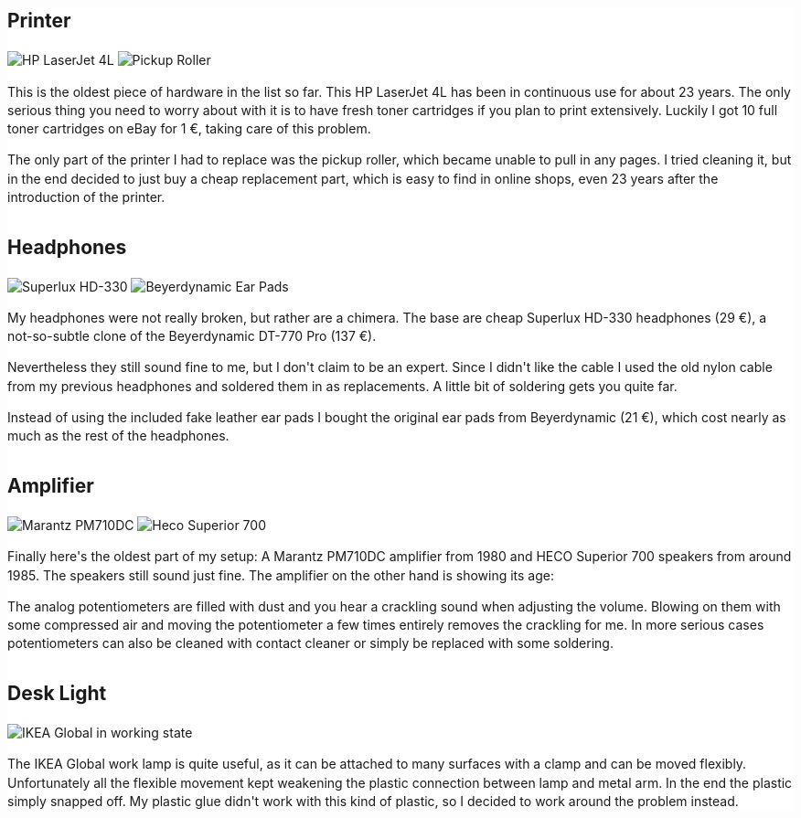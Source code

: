 ## Printer

<img style="max-width: 70%; display: inline; padding: 0;" src="/public/hardware/lj4l.jpg" alt="HP LaserJet 4L"><img style="max-width: 30%; display: inline; padding: 0 0 0 1mm;" src="/public/hardware/pickup-roller.jpg" alt="Pickup Roller">

This is the oldest piece of hardware in the list so far. This HP LaserJet 4L
has been in continuous use for about 23 years. The only serious thing you need
to worry about with it is to have fresh toner cartridges if you plan to print
extensively. Luckily I got 10 full toner cartridges on eBay for 1 €, taking
care of this problem.

The only part of the printer I had to replace was the pickup roller, which
became unable to pull in any pages. I tried cleaning it, but in the end decided
to just buy a cheap replacement part, which is easy to find in online shops,
even 23 years after the introduction of the printer.

## Headphones

<img style="max-width: 40%; display: inline; padding: 0;" src="/public/hardware/superlux-hd-330.jpg" alt="Superlux HD-330"><img style="max-width: 60%; display: inline; padding: 0 0 0 1mm;" src="/public/hardware/beyerdynamic-ear-pads.jpg" alt="Beyerdynamic Ear Pads">

My headphones were not really broken, but rather are a chimera. The base are
cheap Superlux HD-330 headphones (29 €), a not-so-subtle clone of the
Beyerdynamic DT-770 Pro (137 €).

Nevertheless they still sound fine to me, but I don't claim to be an expert.
Since I didn't like the cable I used the old nylon cable from my previous
headphones and soldered them in as replacements. A little bit of soldering gets
you quite far.

Instead of using the included fake leather ear pads I bought the original ear
pads from Beyerdynamic (21 €), which cost nearly as much as the rest of the
headphones.

## Amplifier

<img style="max-width: 70%; display: inline; padding: 0;" src="/public/hardware/marantz-pm710dc.jpg" alt="Marantz PM710DC"><img style="max-width: 30%; display: inline; padding: 0 0 0 1mm;" src="/public/hardware/heco-superior-700.jpg" alt="Heco Superior 700">

Finally here's the oldest part of my setup: A Marantz PM710DC amplifier from
1980 and HECO Superior 700 speakers from around 1985. The speakers still sound
just fine. The amplifier on the other hand is showing its age:

The analog potentiometers are filled with dust and you hear a crackling sound
when adjusting the volume. Blowing on them with some compressed air and moving
the potentiometer a few times entirely removes the crackling for me. In more
serious cases potentiometers can also be cleaned with contact cleaner or simply
be replaced with some soldering.

## Desk Light

![IKEA Global in working state](/public/hardware/ikea-global-work-lamp.jpg)

The IKEA Global work lamp is quite useful, as it can be attached to many
surfaces with a clamp and can be moved flexibly. Unfortunately all the flexible
movement kept weakening the plastic connection between lamp and metal arm. In the
end the plastic simply snapped off. My plastic glue didn't work with this kind
of plastic, so I decided to work around the problem instead.
